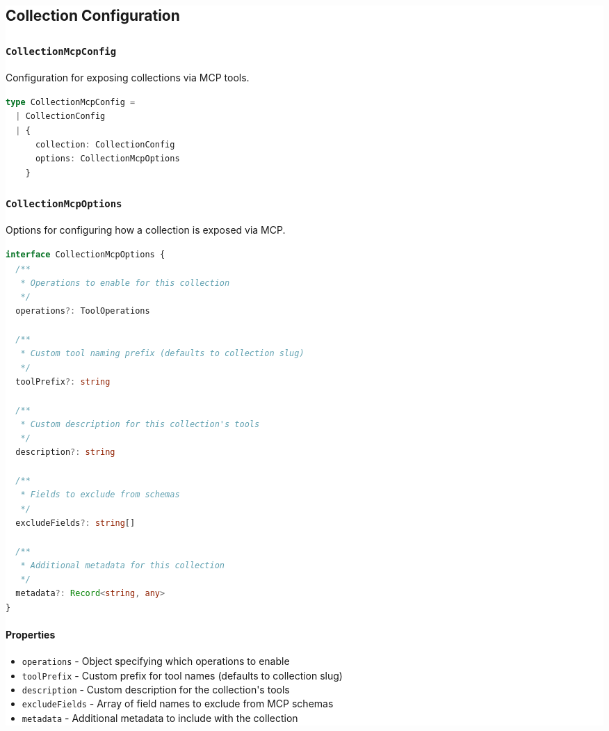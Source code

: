 ## Collection Configuration

### `CollectionMcpConfig`

Configuration for exposing collections via MCP tools.

```typescript
type CollectionMcpConfig =
  | CollectionConfig
  | {
      collection: CollectionConfig
      options: CollectionMcpOptions
    }
```

### `CollectionMcpOptions`

Options for configuring how a collection is exposed via MCP.

```typescript
interface CollectionMcpOptions {
  /**
   * Operations to enable for this collection
   */
  operations?: ToolOperations

  /**
   * Custom tool naming prefix (defaults to collection slug)
   */
  toolPrefix?: string

  /**
   * Custom description for this collection's tools
   */
  description?: string

  /**
   * Fields to exclude from schemas
   */
  excludeFields?: string[]

  /**
   * Additional metadata for this collection
   */
  metadata?: Record<string, any>
}
```

#### Properties

- `operations` - Object specifying which operations to enable
- `toolPrefix` - Custom prefix for tool names (defaults to collection slug)
- `description` - Custom description for the collection's tools
- `excludeFields` - Array of field names to exclude from MCP schemas
- `metadata` - Additional metadata to include with the collection

